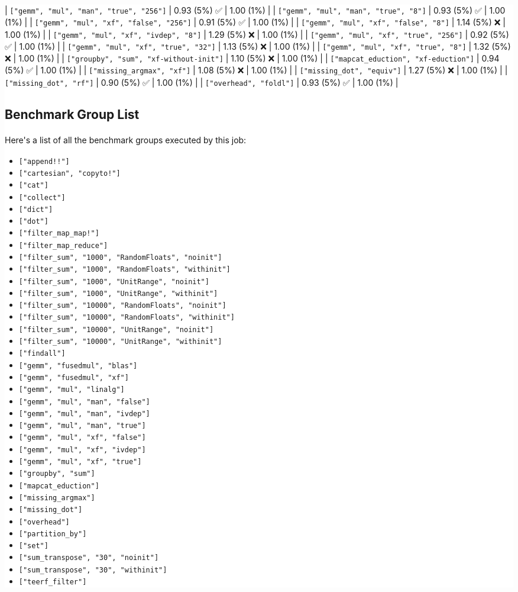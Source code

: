 | `["gemm", "mul", "man", "true", "256"]`                        | 0.93 (5%) :white_check_mark: |   1.00 (1%)  |
| `["gemm", "mul", "man", "true", "8"]`                          | 0.93 (5%) :white_check_mark: |   1.00 (1%)  |
| `["gemm", "mul", "xf", "false", "256"]`                        | 0.91 (5%) :white_check_mark: |   1.00 (1%)  |
| `["gemm", "mul", "xf", "false", "8"]`                          |                1.14 (5%) :x: |   1.00 (1%)  |
| `["gemm", "mul", "xf", "ivdep", "8"]`                          |                1.29 (5%) :x: |   1.00 (1%)  |
| `["gemm", "mul", "xf", "true", "256"]`                         | 0.92 (5%) :white_check_mark: |   1.00 (1%)  |
| `["gemm", "mul", "xf", "true", "32"]`                          |                1.13 (5%) :x: |   1.00 (1%)  |
| `["gemm", "mul", "xf", "true", "8"]`                           |                1.32 (5%) :x: |   1.00 (1%)  |
| `["groupby", "sum", "xf-without-init"]`                        |                1.10 (5%) :x: |   1.00 (1%)  |
| `["mapcat_eduction", "xf-eduction"]`                           | 0.94 (5%) :white_check_mark: |   1.00 (1%)  |
| `["missing_argmax", "xf"]`                                     |                1.08 (5%) :x: |   1.00 (1%)  |
| `["missing_dot", "equiv"]`                                     |                1.27 (5%) :x: |   1.00 (1%)  |
| `["missing_dot", "rf"]`                                        | 0.90 (5%) :white_check_mark: |   1.00 (1%)  |
| `["overhead", "foldl"]`                                        | 0.93 (5%) :white_check_mark: |   1.00 (1%)  |

## Benchmark Group List
Here's a list of all the benchmark groups executed by this job:

- `["append!!"]`
- `["cartesian", "copyto!"]`
- `["cat"]`
- `["collect"]`
- `["dict"]`
- `["dot"]`
- `["filter_map_map!"]`
- `["filter_map_reduce"]`
- `["filter_sum", "1000", "RandomFloats", "noinit"]`
- `["filter_sum", "1000", "RandomFloats", "withinit"]`
- `["filter_sum", "1000", "UnitRange", "noinit"]`
- `["filter_sum", "1000", "UnitRange", "withinit"]`
- `["filter_sum", "10000", "RandomFloats", "noinit"]`
- `["filter_sum", "10000", "RandomFloats", "withinit"]`
- `["filter_sum", "10000", "UnitRange", "noinit"]`
- `["filter_sum", "10000", "UnitRange", "withinit"]`
- `["findall"]`
- `["gemm", "fusedmul", "blas"]`
- `["gemm", "fusedmul", "xf"]`
- `["gemm", "mul", "linalg"]`
- `["gemm", "mul", "man", "false"]`
- `["gemm", "mul", "man", "ivdep"]`
- `["gemm", "mul", "man", "true"]`
- `["gemm", "mul", "xf", "false"]`
- `["gemm", "mul", "xf", "ivdep"]`
- `["gemm", "mul", "xf", "true"]`
- `["groupby", "sum"]`
- `["mapcat_eduction"]`
- `["missing_argmax"]`
- `["missing_dot"]`
- `["overhead"]`
- `["partition_by"]`
- `["set"]`
- `["sum_transpose", "30", "noinit"]`
- `["sum_transpose", "30", "withinit"]`
- `["teerf_filter"]`